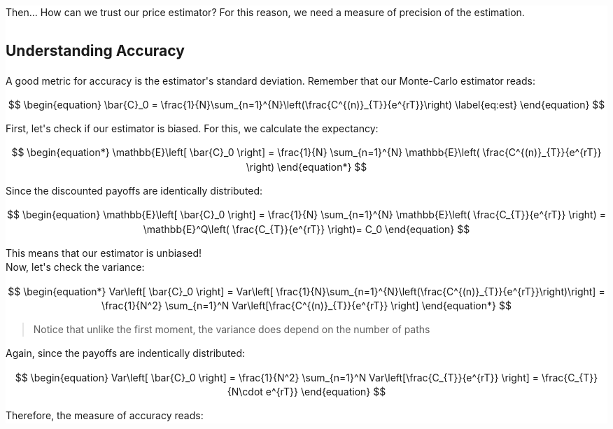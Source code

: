 Then... How can we trust our price estimator? For this reason, we need a measure of precision of the estimation.

## Understanding Accuracy

A good metric for accuracy is the estimator's standard deviation. Remember that our Monte-Carlo estimator reads:

$$
\begin{equation}
    \bar{C}_0 = \frac{1}{N}\sum_{n=1}^{N}\left(\frac{C^{(n)}_{T}}{e^{rT}}\right)
    \label{eq:est}
\end{equation}
$$

First, let's check if our estimator is biased. For this, we calculate the expectancy:

$$
\begin{equation*}
    \mathbb{E}\left[ \bar{C}_0 \right] = \frac{1}{N} \sum_{n=1}^{N} \mathbb{E}\left( \frac{C^{(n)}_{T}}{e^{rT}} \right)
\end{equation*}
$$

Since the discounted payoffs are identically distributed:

$$
\begin{equation}
    \mathbb{E}\left[ \bar{C}_0 \right] = \frac{1}{N} \sum_{n=1}^{N} \mathbb{E}\left( \frac{C_{T}}{e^{rT}} \right) = \mathbb{E}^Q\left( \frac{C_{T}}{e^{rT}} \right)= C_0
\end{equation}
$$

This means that our estimator is unbiased!  
Now, let's check the variance:

$$
\begin{equation*}
    Var\left[ \bar{C}_0 \right] = Var\left[ \frac{1}{N}\sum_{n=1}^{N}\left(\frac{C^{(n)}_{T}}{e^{rT}}\right)\right] = \frac{1}{N^2} \sum_{n=1}^N Var\left[\frac{C^{(n)}_{T}}{e^{rT}} \right]
\end{equation*}
$$

>Notice that unlike the first moment, the variance does depend on the number of paths

Again, since the payoffs are indentically distributed:

$$
\begin{equation}
    Var\left[ \bar{C}_0 \right] = \frac{1}{N^2} \sum_{n=1}^N Var\left[\frac{C_{T}}{e^{rT}} \right] = \frac{C_{T}}{N\cdot e^{rT}} 
\end{equation}
$$

Therefore, the measure of accuracy reads:
